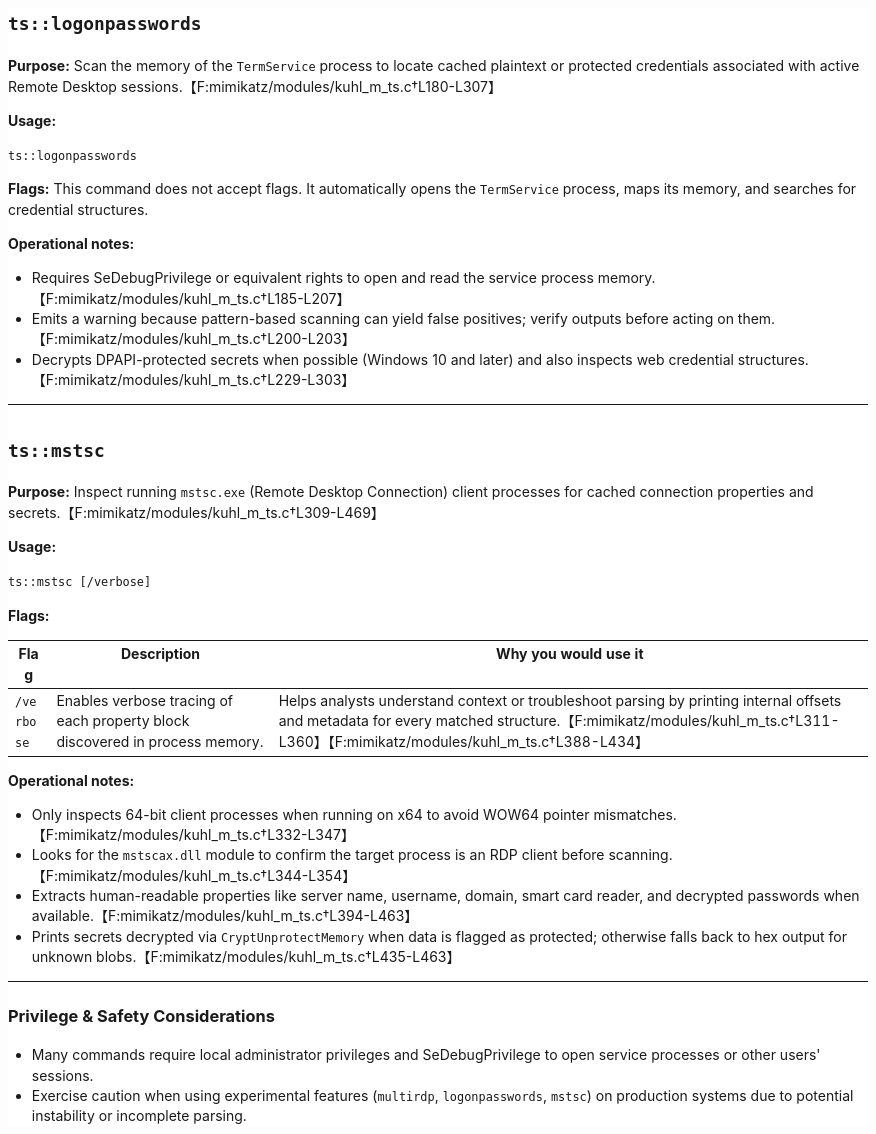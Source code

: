 ## `ts::logonpasswords`

**Purpose:** Scan the memory of the `TermService` process to locate cached plaintext or protected credentials associated with active Remote Desktop sessions.【F:mimikatz/modules/kuhl_m_ts.c†L180-L307】

**Usage:**

```text
ts::logonpasswords
```

**Flags:** This command does not accept flags. It automatically opens the `TermService` process, maps its memory, and searches for credential structures.

**Operational notes:**

* Requires SeDebugPrivilege or equivalent rights to open and read the service process memory.【F:mimikatz/modules/kuhl_m_ts.c†L185-L207】
* Emits a warning because pattern-based scanning can yield false positives; verify outputs before acting on them.【F:mimikatz/modules/kuhl_m_ts.c†L200-L203】
* Decrypts DPAPI-protected secrets when possible (Windows 10 and later) and also inspects web credential structures.【F:mimikatz/modules/kuhl_m_ts.c†L229-L303】

---

## `ts::mstsc`

**Purpose:** Inspect running `mstsc.exe` (Remote Desktop Connection) client processes for cached connection properties and secrets.【F:mimikatz/modules/kuhl_m_ts.c†L309-L469】

**Usage:**

```text
ts::mstsc [/verbose]
```

**Flags:**

| Flag | Description | Why you would use it |
| --- | --- | --- |
| `/verbose` | Enables verbose tracing of each property block discovered in process memory. | Helps analysts understand context or troubleshoot parsing by printing internal offsets and metadata for every matched structure.【F:mimikatz/modules/kuhl_m_ts.c†L311-L360】【F:mimikatz/modules/kuhl_m_ts.c†L388-L434】 |

**Operational notes:**

* Only inspects 64-bit client processes when running on x64 to avoid WOW64 pointer mismatches.【F:mimikatz/modules/kuhl_m_ts.c†L332-L347】
* Looks for the `mstscax.dll` module to confirm the target process is an RDP client before scanning.【F:mimikatz/modules/kuhl_m_ts.c†L344-L354】
* Extracts human-readable properties like server name, username, domain, smart card reader, and decrypted passwords when available.【F:mimikatz/modules/kuhl_m_ts.c†L394-L463】
* Prints secrets decrypted via `CryptUnprotectMemory` when data is flagged as protected; otherwise falls back to hex output for unknown blobs.【F:mimikatz/modules/kuhl_m_ts.c†L435-L463】

---

### Privilege & Safety Considerations

* Many commands require local administrator privileges and SeDebugPrivilege to open service processes or other users' sessions.
* Exercise caution when using experimental features (`multirdp`, `logonpasswords`, `mstsc`) on production systems due to potential instability or incomplete parsing.

